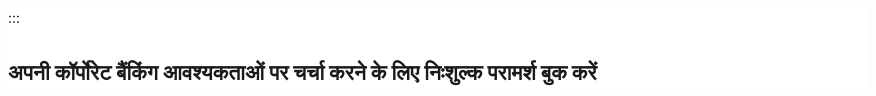 :::

## अपनी कॉर्पोरेट बैंकिंग आवश्यकताओं पर चर्चा करने के लिए निःशुल्क परामर्श बुक करें

<video  autoplay muted playsinline style="margin-top: 2rem" >
  <source src="/img/iStock-2185912341.mp4" type="video/mp4">
</video>

<ContactFormModal formName="Banking [our guarantee]" buttonText="निःशुल्क परामर्श प्राप्त करें" :services="[
 '🏢 UAE निवासी कॉर्पोरेट खाता',
 '🌐 गैर-UAE निवासी कॉर्पोरेट खाता (कम जोखिम)',
 '⚠️ गैर-UAE निवासी कॉर्पोरेट खाता (उच्च जोखिम)',
 '👤 व्यक्तिगत बैंक खाता']"/>
